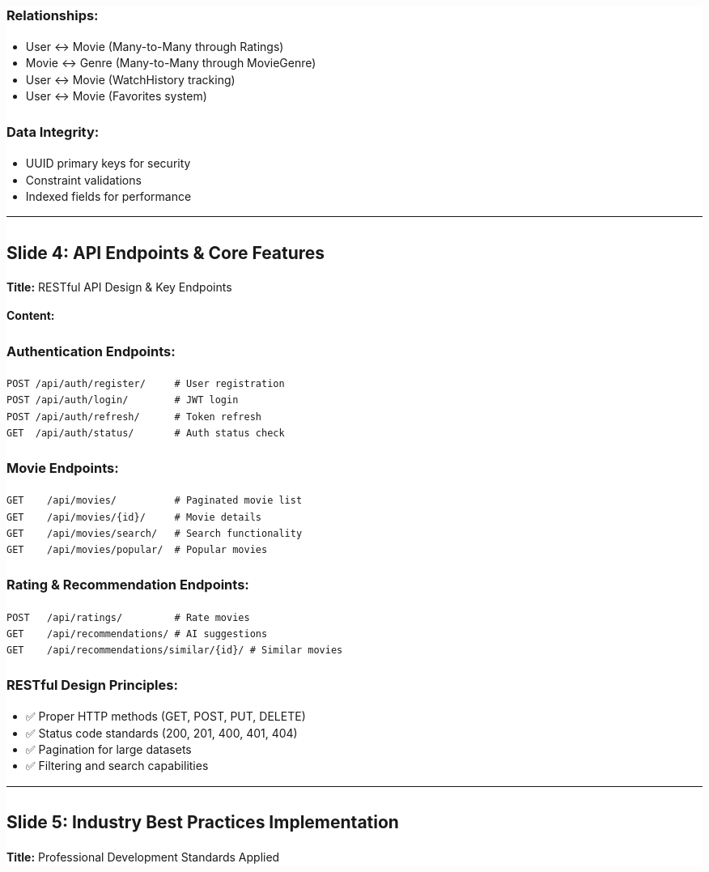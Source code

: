 ### **Relationships:**
- User ↔ Movie (Many-to-Many through Ratings)
- Movie ↔ Genre (Many-to-Many through MovieGenre)
- User ↔ Movie (WatchHistory tracking)
- User ↔ Movie (Favorites system)

### **Data Integrity:**
- UUID primary keys for security
- Constraint validations
- Indexed fields for performance

---

## Slide 4: API Endpoints & Core Features
**Title:** RESTful API Design & Key Endpoints

**Content:**
### **Authentication Endpoints:**
```http
POST /api/auth/register/     # User registration
POST /api/auth/login/        # JWT login
POST /api/auth/refresh/      # Token refresh
GET  /api/auth/status/       # Auth status check
```

### **Movie Endpoints:**
```http
GET    /api/movies/          # Paginated movie list
GET    /api/movies/{id}/     # Movie details
GET    /api/movies/search/   # Search functionality
GET    /api/movies/popular/  # Popular movies
```

### **Rating & Recommendation Endpoints:**
```http
POST   /api/ratings/         # Rate movies
GET    /api/recommendations/ # AI suggestions
GET    /api/recommendations/similar/{id}/ # Similar movies
```

### **RESTful Design Principles:**
- ✅ Proper HTTP methods (GET, POST, PUT, DELETE)
- ✅ Status code standards (200, 201, 400, 401, 404)
- ✅ Pagination for large datasets
- ✅ Filtering and search capabilities

---

## Slide 5: Industry Best Practices Implementation
**Title:** Professional Development Standards Applied
